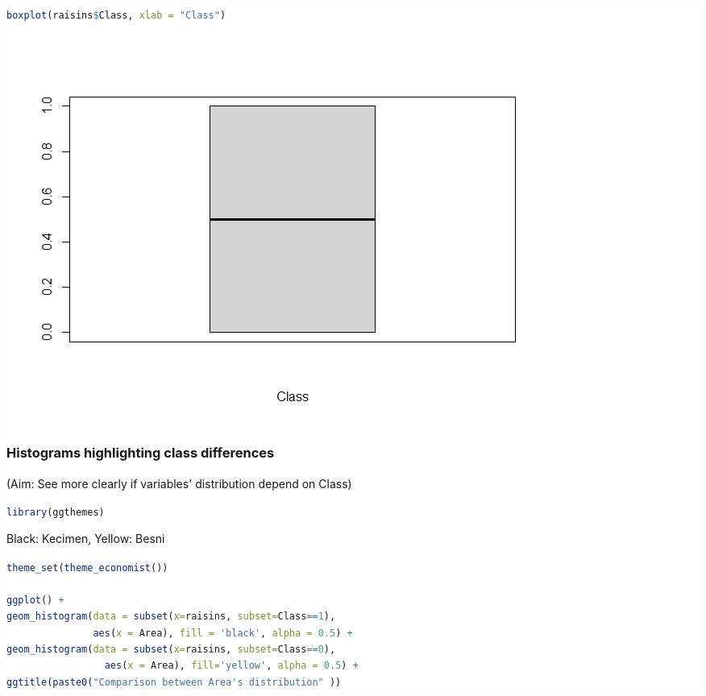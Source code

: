 ```r
boxplot(raisins$Class, xlab = "Class")
```

![](presentation_files/figure-html/unnamed-chunk-4-8.png)

### Histograms highlighting class differences

(Aim: See more clearly if variables' distribution depend on Class)


```r
library(ggthemes)
```

Black: Kecimen, Yellow: Besni


```r
theme_set(theme_economist())

ggplot() +
geom_histogram(data = subset(x=raisins, subset=Class==1), 
               aes(x = Area), fill = 'black', alpha = 0.5) +
geom_histogram(data = subset(x=raisins, subset=Class==0), 
                 aes(x = Area), fill='yellow', alpha = 0.5) +
ggtitle(paste0("Comparison between Area's distribution" )) 
```
